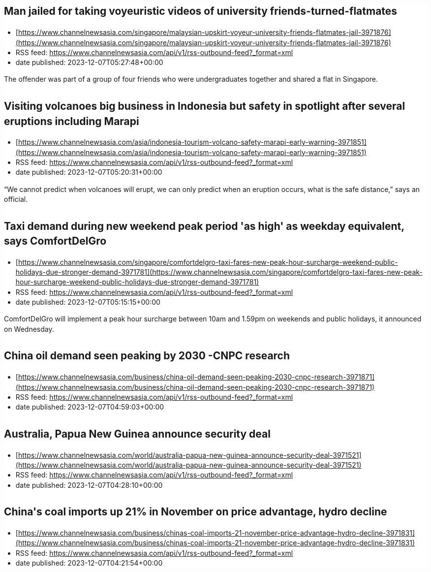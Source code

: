 ## Man jailed for taking voyeuristic videos of university friends-turned-flatmates
 - [https://www.channelnewsasia.com/singapore/malaysian-upskirt-voyeur-university-friends-flatmates-jail-3971876](https://www.channelnewsasia.com/singapore/malaysian-upskirt-voyeur-university-friends-flatmates-jail-3971876)
 - RSS feed: https://www.channelnewsasia.com/api/v1/rss-outbound-feed?_format=xml
 - date published: 2023-12-07T05:27:48+00:00

The offender was part of a group of four friends who were undergraduates together and shared a flat in Singapore.

## Visiting volcanoes big business in Indonesia but safety in spotlight after several eruptions including Marapi
 - [https://www.channelnewsasia.com/asia/indonesia-tourism-volcano-safety-marapi-early-warning-3971851](https://www.channelnewsasia.com/asia/indonesia-tourism-volcano-safety-marapi-early-warning-3971851)
 - RSS feed: https://www.channelnewsasia.com/api/v1/rss-outbound-feed?_format=xml
 - date published: 2023-12-07T05:20:31+00:00

“We cannot predict when volcanoes will erupt, we can only predict when an eruption occurs, what is the safe distance,” says an official.

## Taxi demand during new weekend peak period 'as high' as weekday equivalent, says ComfortDelGro
 - [https://www.channelnewsasia.com/singapore/comfortdelgro-taxi-fares-new-peak-hour-surcharge-weekend-public-holidays-due-stronger-demand-3971781](https://www.channelnewsasia.com/singapore/comfortdelgro-taxi-fares-new-peak-hour-surcharge-weekend-public-holidays-due-stronger-demand-3971781)
 - RSS feed: https://www.channelnewsasia.com/api/v1/rss-outbound-feed?_format=xml
 - date published: 2023-12-07T05:15:15+00:00

ComfortDelGro will implement a peak hour surcharge between 10am and 1.59pm on weekends and public holidays, it announced on Wednesday.

## China oil demand seen peaking by 2030 -CNPC research
 - [https://www.channelnewsasia.com/business/china-oil-demand-seen-peaking-2030-cnpc-research-3971871](https://www.channelnewsasia.com/business/china-oil-demand-seen-peaking-2030-cnpc-research-3971871)
 - RSS feed: https://www.channelnewsasia.com/api/v1/rss-outbound-feed?_format=xml
 - date published: 2023-12-07T04:59:03+00:00



## Australia, Papua New Guinea announce security deal
 - [https://www.channelnewsasia.com/world/australia-papua-new-guinea-announce-security-deal-3971521](https://www.channelnewsasia.com/world/australia-papua-new-guinea-announce-security-deal-3971521)
 - RSS feed: https://www.channelnewsasia.com/api/v1/rss-outbound-feed?_format=xml
 - date published: 2023-12-07T04:28:10+00:00



## China's coal imports up 21% in November on price advantage, hydro decline
 - [https://www.channelnewsasia.com/business/chinas-coal-imports-21-november-price-advantage-hydro-decline-3971831](https://www.channelnewsasia.com/business/chinas-coal-imports-21-november-price-advantage-hydro-decline-3971831)
 - RSS feed: https://www.channelnewsasia.com/api/v1/rss-outbound-feed?_format=xml
 - date published: 2023-12-07T04:21:54+00:00
